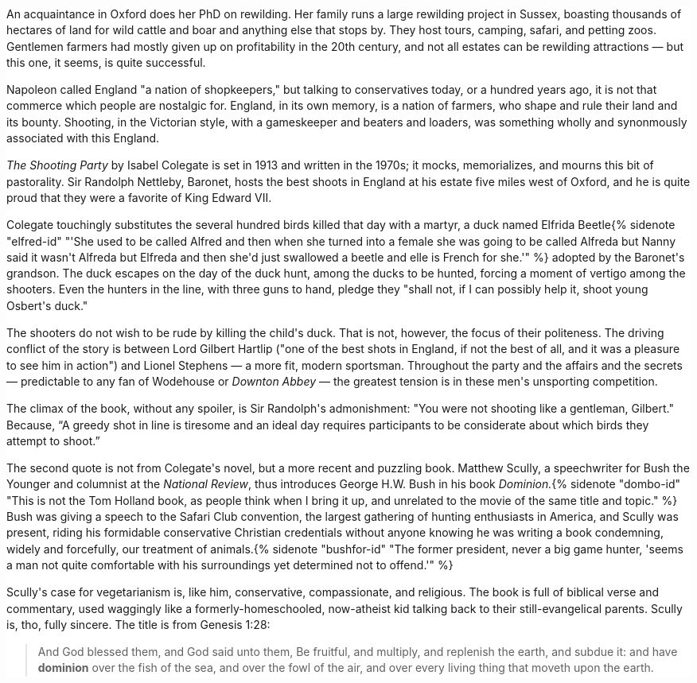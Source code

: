 An acquaintance in Oxford does her PhD on rewilding. Her family runs a large rewilding project in Sussex, boasting thousands of hectares of land for wild cattle and boar and anything else that stops by. They host tours, camping, safari, and petting zoos. Gentlemen farmers had mostly given up on profitability in the 20th century, and not all estates can be rewilding attractions — but this one, it seems, is quite successful. 

Napoleon called England "a nation of shopkeepers," but talking to conservatives today, or a hundred years ago, it is not that commerce which people are nostalgic for. England, in its own memory, is a nation of farmers, who shape and rule their land and its bounty. Shooting, in the Victorian style, with a gameskeeper and beaters and loaders, was something wholly and synonmously associated with this England. 

*The Shooting Party* by Isabel Colegate is set in 1913 and written in the 1970s; it mocks, memorializes, and mourns this bit of pastorality. Sir Randolph Nettleby, Baronet, hosts the best shoots in England at his estate five miles west of Oxford, and he is quite proud that they were a favorite of King Edward VII. 

Colegate touchingly substitutes the several hundred birds killed that day with a martyr, a duck named Elfrida Beetle{% sidenote "elfred-id" "'She used to be called Alfred and then when she turned into a female she was going to be called Alfreda but Nanny said it wasn't Alfreda but Elfreda and then she'd just swallowed a beetle and elle is French for she.'" %} adopted by the Baronet's grandson. The duck escapes on the day of the duck hunt, among the ducks to be hunted, forcing a moment of vertigo among the shooters. Even the hunters in the line, with three guns to hand, pledge they "shall not, if I can possibly help it, shoot young Osbert's duck."

The shooters do not wish to be rude by killing the child's duck. That is not, however, the focus of their politeness. The driving conflict of the story is between Lord Gilbert Hartlip ("one of the best shots in England, if not the best of all, and it was a pleasure to see him in action") and Lionel Stephens — a more fit, modern sportsman. Throughout the party and the affairs and the secrets — predictable to any fan of Wodehouse or *Downton Abbey* — the greatest tension is in these men's unsporting competition. 

The climax of the book, without any spoiler, is Sir Randolph's admonishment: "You were not shooting like a gentleman, Gilbert." Because, “A greedy shot in line is tiresome and an ideal day requires participants to be considerate about which birds they attempt to shoot.”

The second quote is not from Colegate's novel, but a more recent and puzzling book. Matthew Scully, a speechwriter for Bush the Younger and columnist at the *National Review*, thus introduces George H.W. Bush in his book *Dominion.*{% sidenote "dombo-id" "This is not the Tom Holland book, as people think when I bring it up, and unrelated to the movie of the same title and topic." %}  Bush was giving a speech to the Safari Club convention, the largest gathering of hunting enthusiasts in America, and Scully was present, riding his formidable conservative Christian credentials without anyone knowing he was writing a book condemning, widely and forcefully, our treatment of animals.{% sidenote "bushfor-id" "The former president, never a big game hunter, 'seems a man not quite comfortable with his surroundings yet determined not to offend.'" %}

Scully's case for vegetarianism is, like him, conservative, compassionate, and religious. The book is full of biblical verse and commentary, used waggingly like a formerly-homeschooled, now-atheist kid talking back to their still-evangelical parents. Scully is, tho, fully sincere. The title is from Genesis 1:28: 

> And God blessed them, and God said unto them, Be fruitful, and multiply, and replenish the earth, and subdue it: and have **dominion** over the fish of the sea, and over the fowl of the air, and over every living thing that moveth upon the earth.
